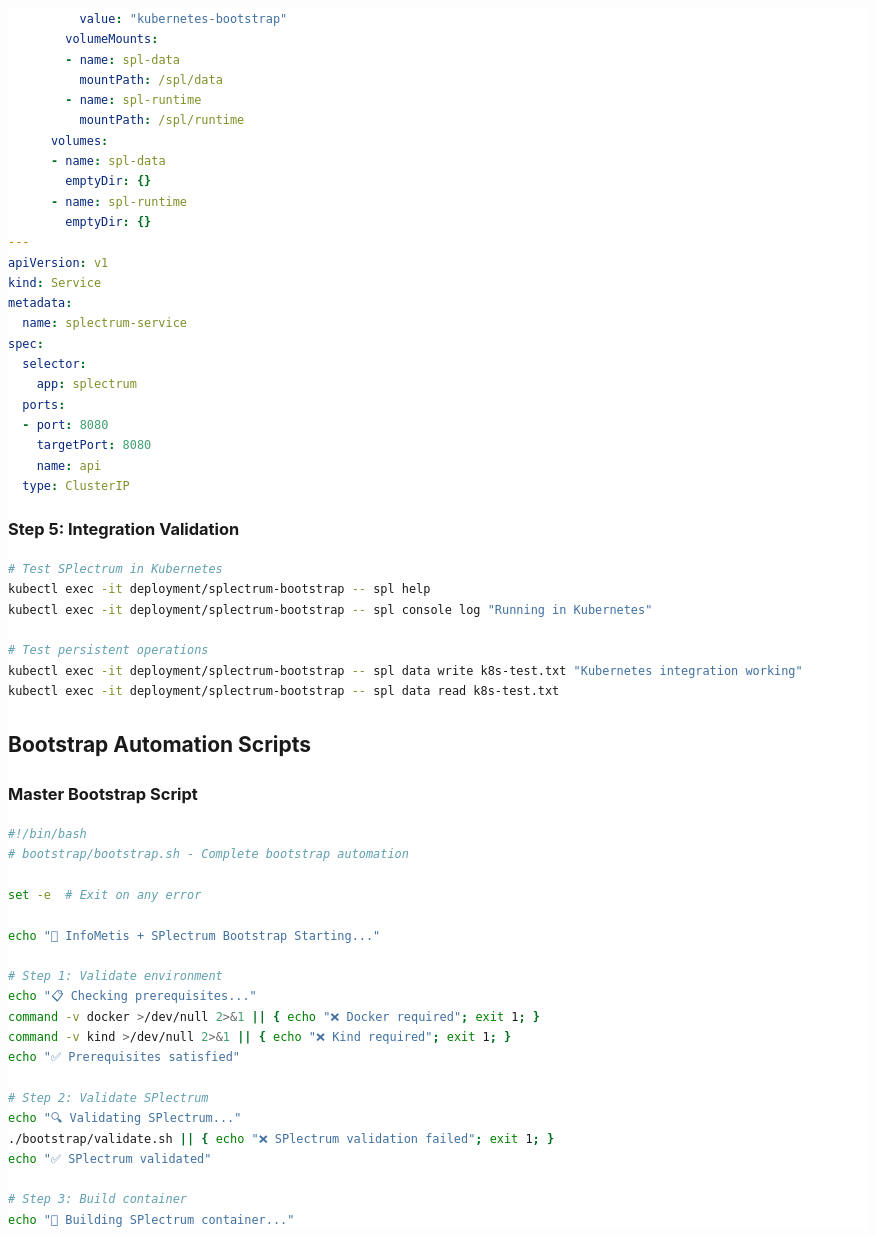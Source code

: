 ```yaml
          value: "kubernetes-bootstrap"
        volumeMounts:
        - name: spl-data
          mountPath: /spl/data
        - name: spl-runtime
          mountPath: /spl/runtime
      volumes:
      - name: spl-data
        emptyDir: {}
      - name: spl-runtime
        emptyDir: {}
---
apiVersion: v1
kind: Service
metadata:
  name: splectrum-service
spec:
  selector:
    app: splectrum
  ports:
  - port: 8080
    targetPort: 8080
    name: api
  type: ClusterIP
```

### Step 5: Integration Validation
```bash
# Test SPlectrum in Kubernetes
kubectl exec -it deployment/splectrum-bootstrap -- spl help
kubectl exec -it deployment/splectrum-bootstrap -- spl console log "Running in Kubernetes"

# Test persistent operations
kubectl exec -it deployment/splectrum-bootstrap -- spl data write k8s-test.txt "Kubernetes integration working"
kubectl exec -it deployment/splectrum-bootstrap -- spl data read k8s-test.txt
```

## Bootstrap Automation Scripts

### Master Bootstrap Script
```bash
#!/bin/bash
# bootstrap/bootstrap.sh - Complete bootstrap automation

set -e  # Exit on any error

echo "🚀 InfoMetis + SPlectrum Bootstrap Starting..."

# Step 1: Validate environment
echo "📋 Checking prerequisites..."
command -v docker >/dev/null 2>&1 || { echo "❌ Docker required"; exit 1; }
command -v kind >/dev/null 2>&1 || { echo "❌ Kind required"; exit 1; }
echo "✅ Prerequisites satisfied"

# Step 2: Validate SPlectrum
echo "🔍 Validating SPlectrum..."
./bootstrap/validate.sh || { echo "❌ SPlectrum validation failed"; exit 1; }
echo "✅ SPlectrum validated"

# Step 3: Build container
echo "🐳 Building SPlectrum container..."
```